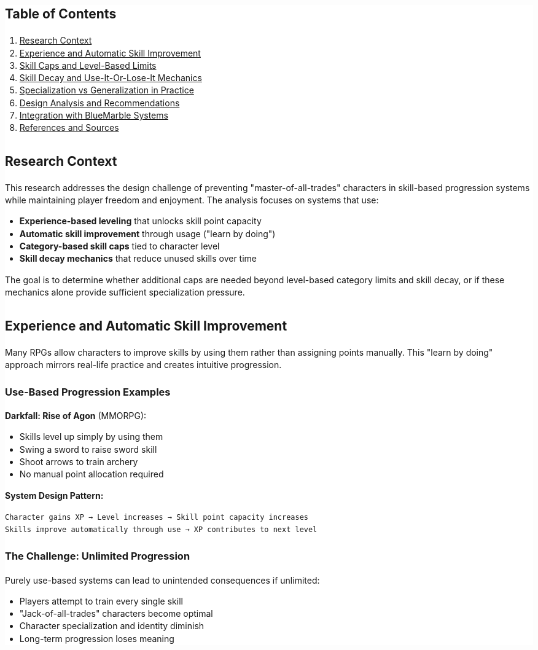 ## Table of Contents

1. [Research Context](#research-context)
2. [Experience and Automatic Skill Improvement](#experience-and-automatic-skill-improvement)
3. [Skill Caps and Level-Based Limits](#skill-caps-and-level-based-limits)
4. [Skill Decay and Use-It-Or-Lose-It Mechanics](#skill-decay-and-use-it-or-lose-it-mechanics)
5. [Specialization vs Generalization in Practice](#specialization-vs-generalization-in-practice)
6. [Design Analysis and Recommendations](#design-analysis-and-recommendations)
7. [Integration with BlueMarble Systems](#integration-with-bluemarble-systems)
8. [References and Sources](#references-and-sources)

## Research Context

This research addresses the design challenge of preventing "master-of-all-trades" characters in skill-based
progression systems while maintaining player freedom and enjoyment. The analysis focuses on systems that use:

- **Experience-based leveling** that unlocks skill point capacity
- **Automatic skill improvement** through usage ("learn by doing")
- **Category-based skill caps** tied to character level
- **Skill decay mechanics** that reduce unused skills over time

The goal is to determine whether additional caps are needed beyond level-based category limits and skill decay,
or if these mechanics alone provide sufficient specialization pressure.

## Experience and Automatic Skill Improvement

Many RPGs allow characters to improve skills by using them rather than assigning points manually. This "learn by
doing" approach mirrors real-life practice and creates intuitive progression. 

### Use-Based Progression Examples

**Darkfall: Rise of Agon** (MMORPG):
- Skills level up simply by using them
- Swing a sword to raise sword skill
- Shoot arrows to train archery
- No manual point allocation required

**System Design Pattern:**
```
Character gains XP → Level increases → Skill point capacity increases
Skills improve automatically through use → XP contributes to next level
```

### The Challenge: Unlimited Progression

Purely use-based systems can lead to unintended consequences if unlimited:
- Players attempt to train every single skill
- "Jack-of-all-trades" characters become optimal
- Character specialization and identity diminish
- Long-term progression loses meaning
